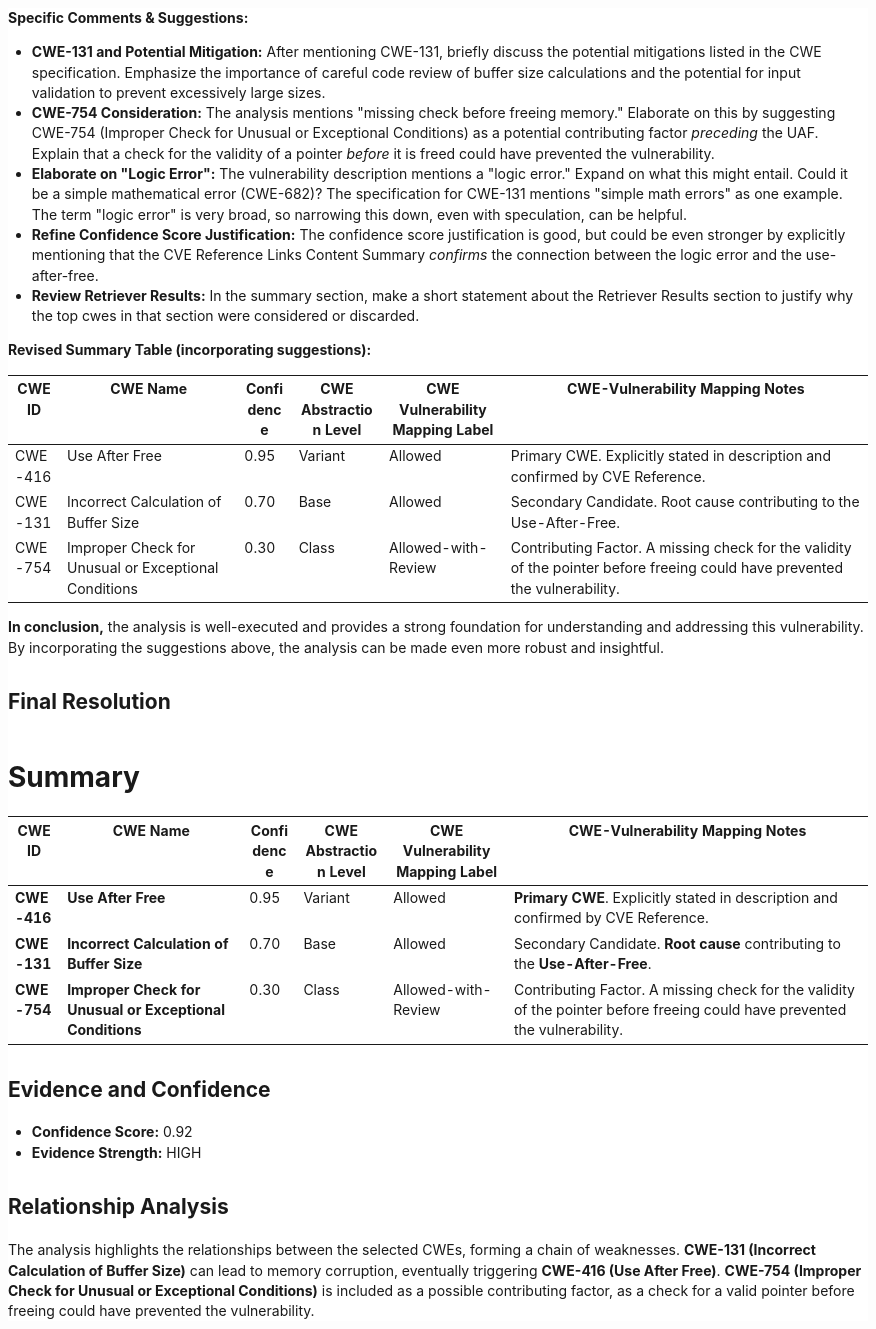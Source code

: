 **Specific Comments & Suggestions:**

*   **CWE-131 and Potential Mitigation:** After mentioning CWE-131, briefly discuss the potential mitigations listed in the CWE specification. Emphasize the importance of careful code review of buffer size calculations and the potential for input validation to prevent excessively large sizes.
*   **CWE-754 Consideration:** The analysis mentions "missing check before freeing memory." Elaborate on this by suggesting CWE-754 (Improper Check for Unusual or Exceptional Conditions) as a potential contributing factor *preceding* the UAF.  Explain that a check for the validity of a pointer *before* it is freed could have prevented the vulnerability.
*   **Elaborate on "Logic Error":** The vulnerability description mentions a "logic error." Expand on what this might entail. Could it be a simple mathematical error (CWE-682)?  The specification for CWE-131 mentions "simple math errors" as one example. The term "logic error" is very broad, so narrowing this down, even with speculation, can be helpful.
*   **Refine Confidence Score Justification:** The confidence score justification is good, but could be even stronger by explicitly mentioning that the CVE Reference Links Content Summary *confirms* the connection between the logic error and the use-after-free.
*   **Review Retriever Results:** In the summary section, make a short statement about the Retriever Results section to justify why the top cwes in that section were considered or discarded.

**Revised Summary Table (incorporating suggestions):**

| CWE ID | CWE Name | Confidence | CWE Abstraction Level | CWE Vulnerability Mapping Label | CWE-Vulnerability Mapping Notes |
|---|---|---|---|---|---|
| CWE-416 | Use After Free | 0.95 | Variant | Allowed | Primary CWE. Explicitly stated in description and confirmed by CVE Reference. |
| CWE-131 | Incorrect Calculation of Buffer Size | 0.70 | Base | Allowed | Secondary Candidate. Root cause contributing to the Use-After-Free. |
| CWE-754 | Improper Check for Unusual or Exceptional Conditions | 0.30 | Class | Allowed-with-Review | Contributing Factor. A missing check for the validity of the pointer before freeing could have prevented the vulnerability. |

**In conclusion,** the analysis is well-executed and provides a strong foundation for understanding and addressing this vulnerability. By incorporating the suggestions above, the analysis can be made even more robust and insightful.

## Final Resolution

# Summary
| CWE ID | CWE Name | Confidence | CWE Abstraction Level | CWE Vulnerability Mapping Label | CWE-Vulnerability Mapping Notes |
|---|---|---|---|---|---|
| **CWE-416** | **Use After Free** | 0.95 | Variant | Allowed | **Primary CWE**. Explicitly stated in description and confirmed by CVE Reference. |
| **CWE-131** | **Incorrect Calculation of Buffer Size** | 0.70 | Base | Allowed | Secondary Candidate. **Root cause** contributing to the **Use-After-Free**. |
| **CWE-754** | **Improper Check for Unusual or Exceptional Conditions** | 0.30 | Class | Allowed-with-Review | Contributing Factor. A missing check for the validity of the pointer before freeing could have prevented the vulnerability. |

## Evidence and Confidence

*   **Confidence Score:** 0.92
*   **Evidence Strength:** HIGH

## Relationship Analysis
The analysis highlights the relationships between the selected CWEs, forming a chain of weaknesses. **CWE-131 (Incorrect Calculation of Buffer Size)** can lead to memory corruption, eventually triggering **CWE-416 (Use After Free)**. **CWE-754 (Improper Check for Unusual or Exceptional Conditions)** is included as a possible contributing factor, as a check for a valid pointer before freeing could have prevented the vulnerability.
